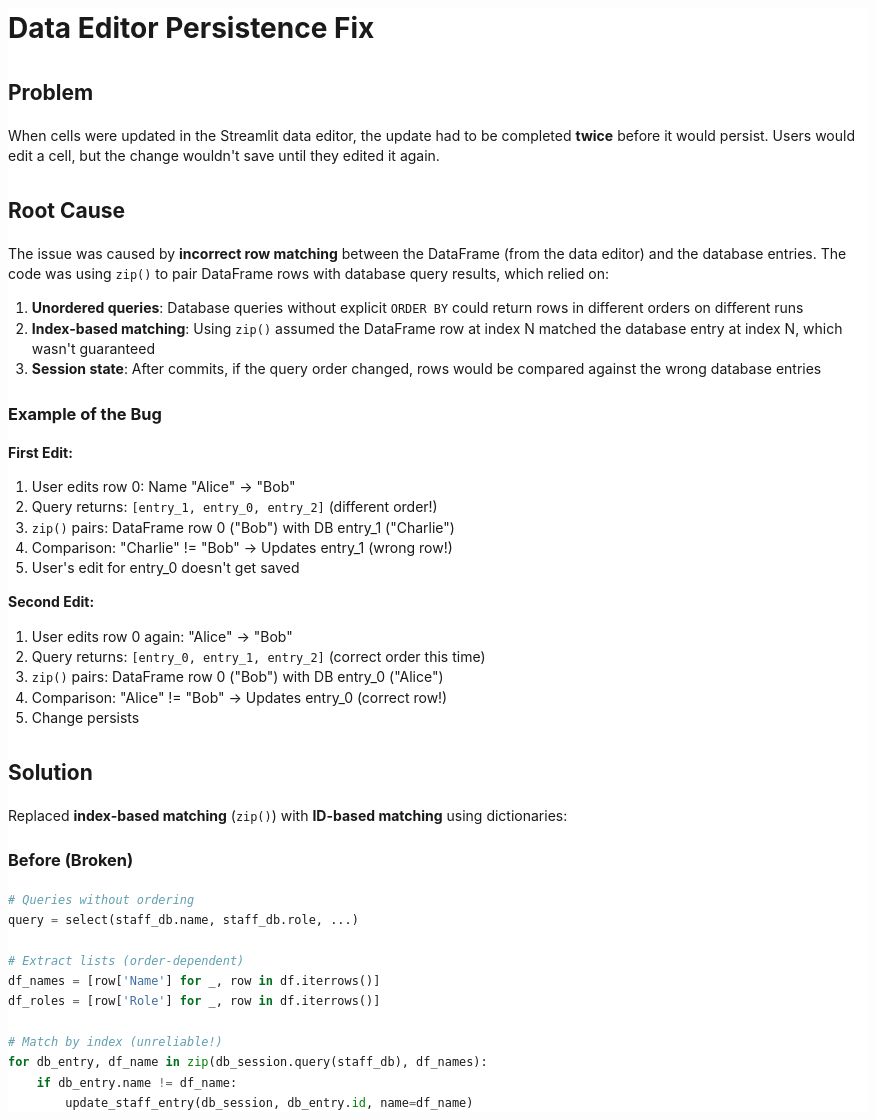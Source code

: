# Data Editor Persistence Fix

## Problem

When cells were updated in the Streamlit data editor, the update had to be completed **twice** before it would persist. Users would edit a cell, but the change wouldn't save until they edited it again.

## Root Cause

The issue was caused by **incorrect row matching** between the DataFrame (from the data editor) and the database entries. The code was using `zip()` to pair DataFrame rows with database query results, which relied on:

1. **Unordered queries**: Database queries without explicit `ORDER BY` could return rows in different orders on different runs
2. **Index-based matching**: Using `zip()` assumed the DataFrame row at index N matched the database entry at index N, which wasn't guaranteed
3. **Session state**: After commits, if the query order changed, rows would be compared against the wrong database entries

### Example of the Bug

**First Edit:**
1. User edits row 0: Name "Alice" → "Bob"
2. Query returns: `[entry_1, entry_0, entry_2]` (different order!)
3. `zip()` pairs: DataFrame row 0 ("Bob") with DB entry_1 ("Charlie")
4. Comparison: "Charlie" != "Bob" → Updates entry_1 (wrong row!)
5. User's edit for entry_0 doesn't get saved

**Second Edit:**
1. User edits row 0 again: "Alice" → "Bob"
2. Query returns: `[entry_0, entry_1, entry_2]` (correct order this time)
3. `zip()` pairs: DataFrame row 0 ("Bob") with DB entry_0 ("Alice")
4. Comparison: "Alice" != "Bob" → Updates entry_0 (correct row!)
5. Change persists

## Solution

Replaced **index-based matching** (`zip()`) with **ID-based matching** using dictionaries:

### Before (Broken)

```python
# Queries without ordering
query = select(staff_db.name, staff_db.role, ...)

# Extract lists (order-dependent)
df_names = [row['Name'] for _, row in df.iterrows()]
df_roles = [row['Role'] for _, row in df.iterrows()]

# Match by index (unreliable!)
for db_entry, df_name in zip(db_session.query(staff_db), df_names):
    if db_entry.name != df_name:
        update_staff_entry(db_session, db_entry.id, name=df_name)
```
